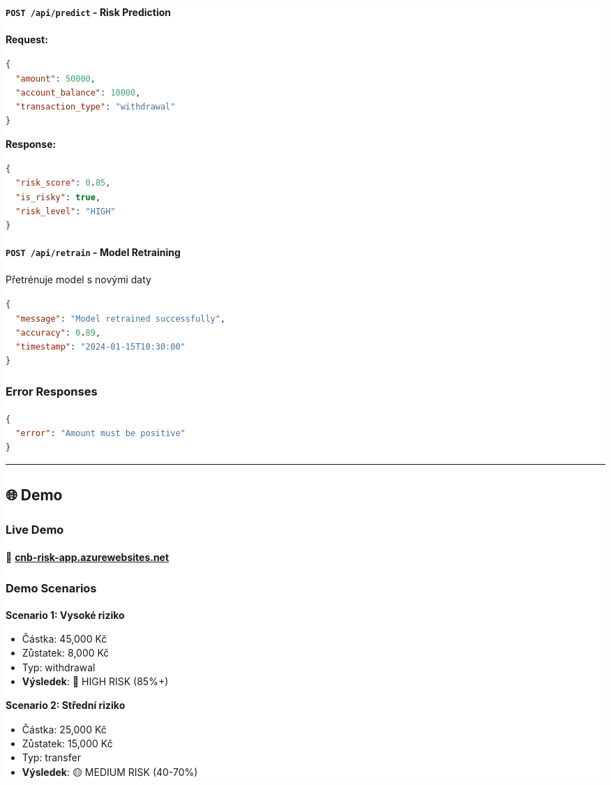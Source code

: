 #### `POST /api/predict` - Risk Prediction
**Request:**
```json
{
  "amount": 50000,
  "account_balance": 10000,
  "transaction_type": "withdrawal"
}
```

**Response:**
```json
{
  "risk_score": 0.85,
  "is_risky": true,
  "risk_level": "HIGH"
}
```

#### `POST /api/retrain` - Model Retraining
Přetrénuje model s novými daty
```json
{
  "message": "Model retrained successfully",
  "accuracy": 0.89,
  "timestamp": "2024-01-15T10:30:00"
}
```

### Error Responses
```json
{
  "error": "Amount must be positive"
}
```

---

## 🌐 Demo

### Live Demo
🔗 **[cnb-risk-app.azurewebsites.net](https://cnb-risk-app.azurewebsites.net)**

### Demo Scenarios

**Scenario 1: Vysoké riziko**
- Částka: 45,000 Kč
- Zůstatek: 8,000 Kč  
- Typ: withdrawal
- **Výsledek**: 🔴 HIGH RISK (85%+)

**Scenario 2: Střední riziko**
- Částka: 25,000 Kč
- Zůstatek: 15,000 Kč
- Typ: transfer
- **Výsledek**: 🟡 MEDIUM RISK (40-70%)
